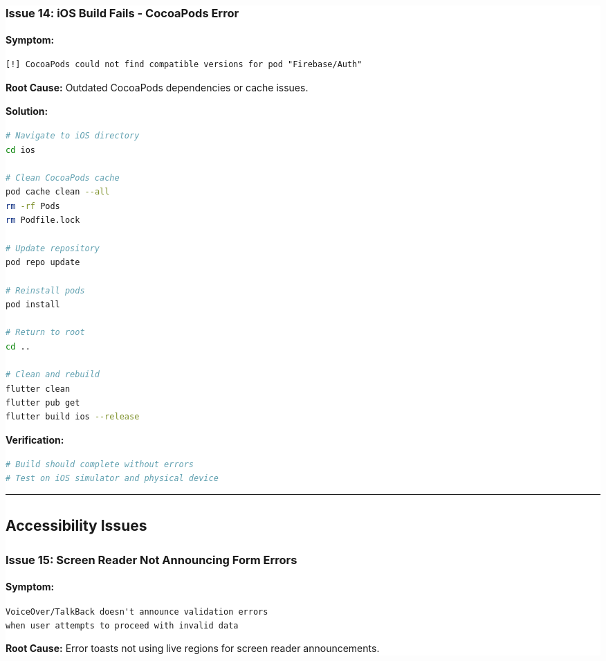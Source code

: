 ### Issue 14: iOS Build Fails - CocoaPods Error

**Symptom:**
```
[!] CocoaPods could not find compatible versions for pod "Firebase/Auth"
```

**Root Cause:**
Outdated CocoaPods dependencies or cache issues.

**Solution:**
```bash
# Navigate to iOS directory
cd ios

# Clean CocoaPods cache
pod cache clean --all
rm -rf Pods
rm Podfile.lock

# Update repository
pod repo update

# Reinstall pods
pod install

# Return to root
cd ..

# Clean and rebuild
flutter clean
flutter pub get
flutter build ios --release
```

**Verification:**
```bash
# Build should complete without errors
# Test on iOS simulator and physical device
```

---

## Accessibility Issues

### Issue 15: Screen Reader Not Announcing Form Errors

**Symptom:**
```
VoiceOver/TalkBack doesn't announce validation errors
when user attempts to proceed with invalid data
```

**Root Cause:**
Error toasts not using live regions for screen reader announcements.
